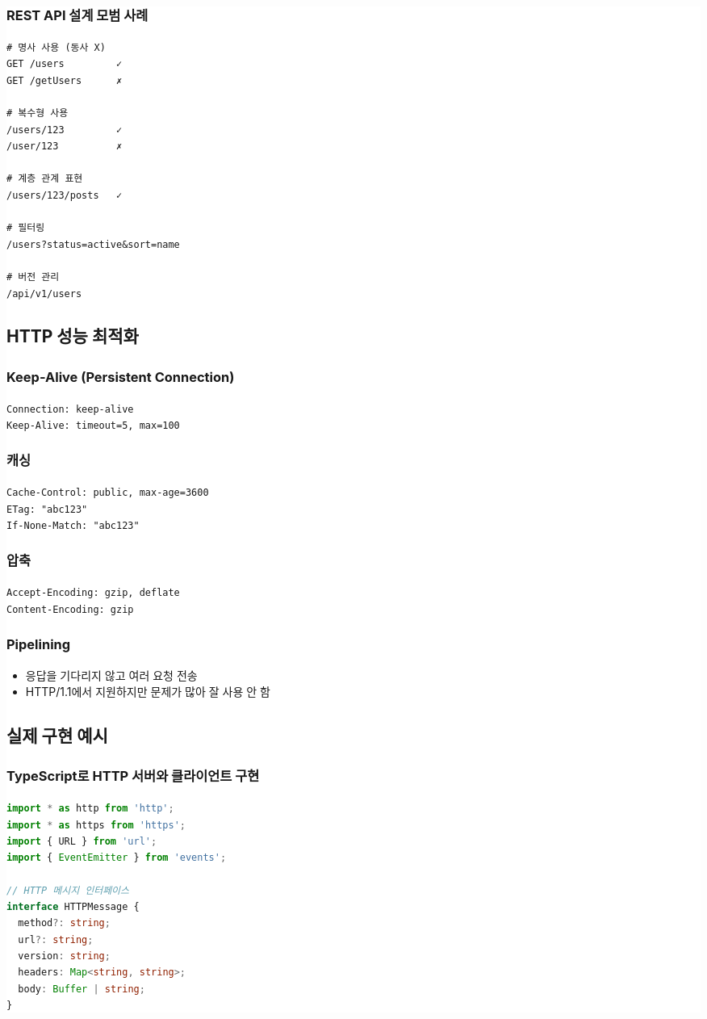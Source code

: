 ### REST API 설계 모범 사례
```
# 명사 사용 (동사 X)
GET /users         ✓
GET /getUsers      ✗

# 복수형 사용
/users/123         ✓
/user/123          ✗

# 계층 관계 표현
/users/123/posts   ✓

# 필터링
/users?status=active&sort=name

# 버전 관리
/api/v1/users
```

## HTTP 성능 최적화

### Keep-Alive (Persistent Connection)
```
Connection: keep-alive
Keep-Alive: timeout=5, max=100
```

### 캐싱
```
Cache-Control: public, max-age=3600
ETag: "abc123"
If-None-Match: "abc123"
```

### 압축
```
Accept-Encoding: gzip, deflate
Content-Encoding: gzip
```

### Pipelining
- 응답을 기다리지 않고 여러 요청 전송
- HTTP/1.1에서 지원하지만 문제가 많아 잘 사용 안 함

## 실제 구현 예시

### TypeScript로 HTTP 서버와 클라이언트 구현

```typescript
import * as http from 'http';
import * as https from 'https';
import { URL } from 'url';
import { EventEmitter } from 'events';

// HTTP 메시지 인터페이스
interface HTTPMessage {
  method?: string;
  url?: string;
  version: string;
  headers: Map<string, string>;
  body: Buffer | string;
}
```